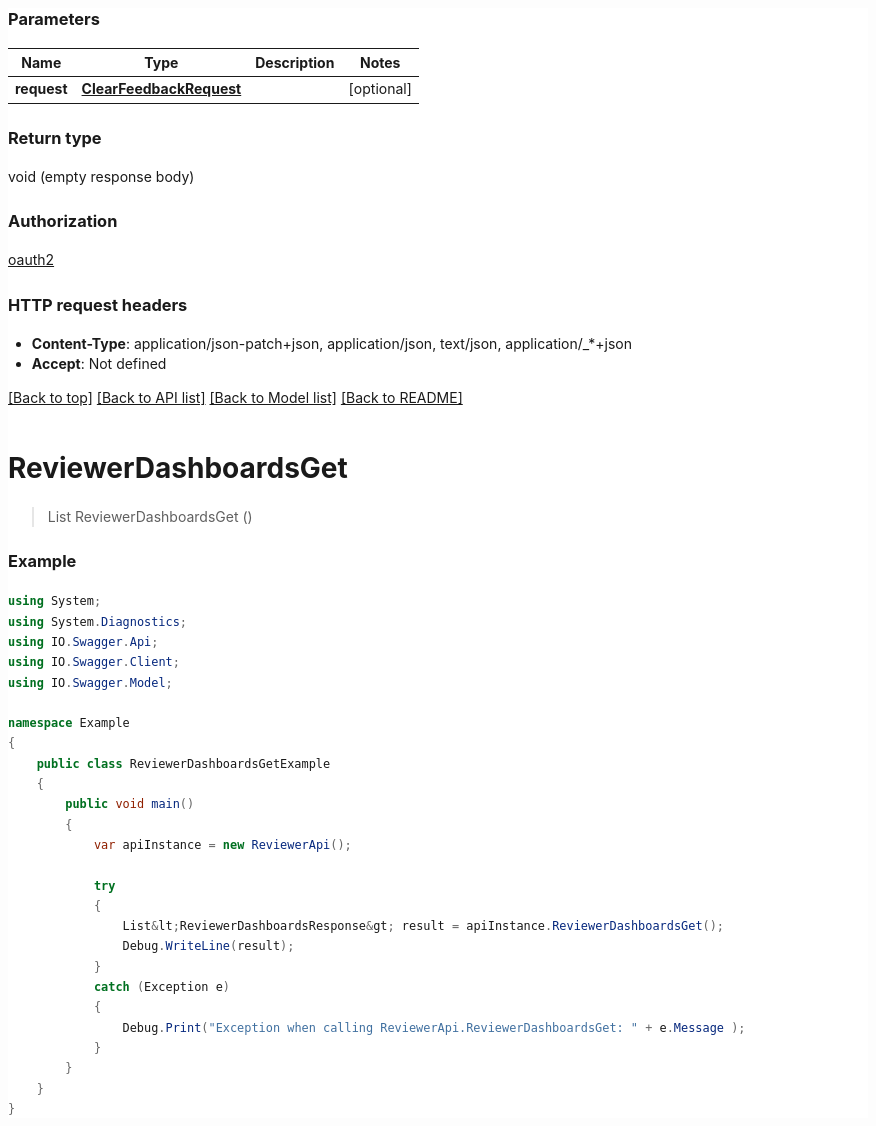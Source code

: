 ### Parameters

Name | Type | Description  | Notes
------------- | ------------- | ------------- | -------------
 **request** | [**ClearFeedbackRequest**](ClearFeedbackRequest.md)|  | [optional] 

### Return type

void (empty response body)

### Authorization

[oauth2](../README.md#oauth2)

### HTTP request headers

 - **Content-Type**: application/json-patch+json, application/json, text/json, application/_*+json
 - **Accept**: Not defined

[[Back to top]](#) [[Back to API list]](../README.md#documentation-for-api-endpoints) [[Back to Model list]](../README.md#documentation-for-models) [[Back to README]](../README.md)

<a name="reviewerdashboardsget"></a>
# **ReviewerDashboardsGet**
> List<ReviewerDashboardsResponse> ReviewerDashboardsGet ()



### Example
```csharp
using System;
using System.Diagnostics;
using IO.Swagger.Api;
using IO.Swagger.Client;
using IO.Swagger.Model;

namespace Example
{
    public class ReviewerDashboardsGetExample
    {
        public void main()
        {
            var apiInstance = new ReviewerApi();

            try
            {
                List&lt;ReviewerDashboardsResponse&gt; result = apiInstance.ReviewerDashboardsGet();
                Debug.WriteLine(result);
            }
            catch (Exception e)
            {
                Debug.Print("Exception when calling ReviewerApi.ReviewerDashboardsGet: " + e.Message );
            }
        }
    }
}
```
